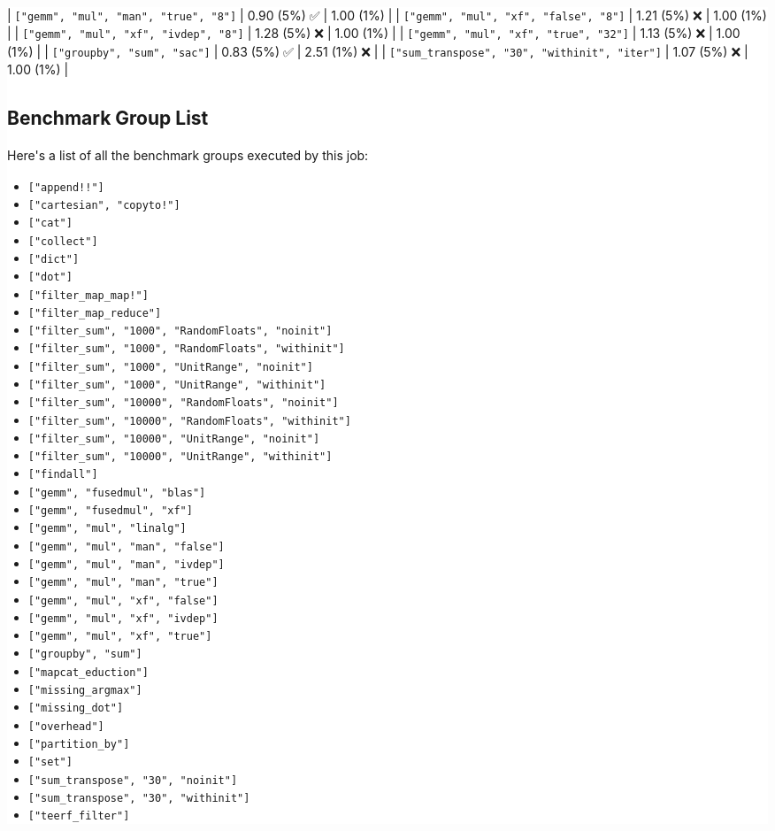 | `["gemm", "mul", "man", "true", "8"]`                          | 0.90 (5%) :white_check_mark: |    1.00 (1%)  |
| `["gemm", "mul", "xf", "false", "8"]`                          |                1.21 (5%) :x: |    1.00 (1%)  |
| `["gemm", "mul", "xf", "ivdep", "8"]`                          |                1.28 (5%) :x: |    1.00 (1%)  |
| `["gemm", "mul", "xf", "true", "32"]`                          |                1.13 (5%) :x: |    1.00 (1%)  |
| `["groupby", "sum", "sac"]`                                    | 0.83 (5%) :white_check_mark: | 2.51 (1%) :x: |
| `["sum_transpose", "30", "withinit", "iter"]`                  |                1.07 (5%) :x: |    1.00 (1%)  |

## Benchmark Group List
Here's a list of all the benchmark groups executed by this job:

- `["append!!"]`
- `["cartesian", "copyto!"]`
- `["cat"]`
- `["collect"]`
- `["dict"]`
- `["dot"]`
- `["filter_map_map!"]`
- `["filter_map_reduce"]`
- `["filter_sum", "1000", "RandomFloats", "noinit"]`
- `["filter_sum", "1000", "RandomFloats", "withinit"]`
- `["filter_sum", "1000", "UnitRange", "noinit"]`
- `["filter_sum", "1000", "UnitRange", "withinit"]`
- `["filter_sum", "10000", "RandomFloats", "noinit"]`
- `["filter_sum", "10000", "RandomFloats", "withinit"]`
- `["filter_sum", "10000", "UnitRange", "noinit"]`
- `["filter_sum", "10000", "UnitRange", "withinit"]`
- `["findall"]`
- `["gemm", "fusedmul", "blas"]`
- `["gemm", "fusedmul", "xf"]`
- `["gemm", "mul", "linalg"]`
- `["gemm", "mul", "man", "false"]`
- `["gemm", "mul", "man", "ivdep"]`
- `["gemm", "mul", "man", "true"]`
- `["gemm", "mul", "xf", "false"]`
- `["gemm", "mul", "xf", "ivdep"]`
- `["gemm", "mul", "xf", "true"]`
- `["groupby", "sum"]`
- `["mapcat_eduction"]`
- `["missing_argmax"]`
- `["missing_dot"]`
- `["overhead"]`
- `["partition_by"]`
- `["set"]`
- `["sum_transpose", "30", "noinit"]`
- `["sum_transpose", "30", "withinit"]`
- `["teerf_filter"]`
